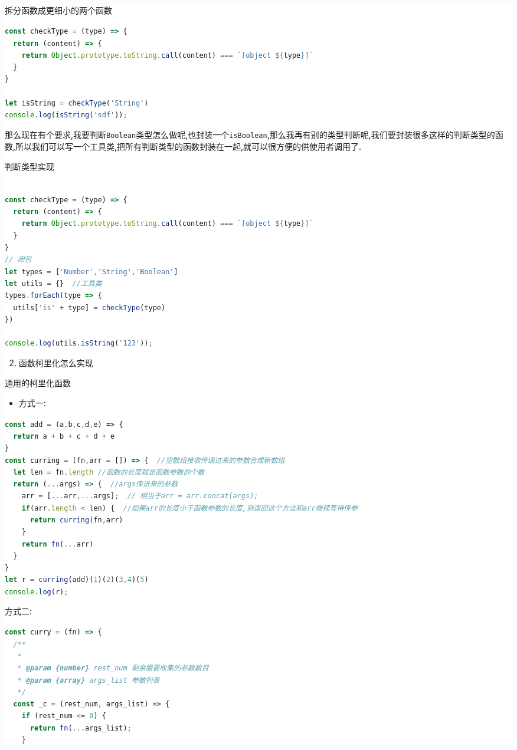 拆分函数成更细小的两个函数
```js
const checkType = (type) => {
  return (content) => {
    return Object.prototype.toString.call(content) === `[object ${type}]`
  }
}

let isString = checkType('String')
console.log(isString('sdf'));
```
那么现在有个要求,我要判断`Boolean`类型怎么做呢,也封装一个`isBoolean`,那么我再有别的类型判断呢,我们要封装很多这样的判断类型的函数,所以我们可以写一个工具类,把所有判断类型的函数封装在一起,就可以很方便的供使用者调用了.

判断类型实现

```js

const checkType = (type) => {
  return (content) => {
    return Object.prototype.toString.call(content) === `[object ${type}]`
  }
}
// 闭包
let types = ['Number','String','Boolean']
let utils = {}  //工具类
types.forEach(type => {
  utils['is' + type] = checkType(type)
})

console.log(utils.isString('123'));
```

2. 函数柯里化怎么实现


通用的柯里化函数
* 方式一:
```js
const add = (a,b,c,d,e) => {
  return a + b + c + d + e
}
const curring = (fn,arr = []) => {  //空数组接收传递过来的参数合成新数组
  let len = fn.length //函数的长度就是函数参数的个数
  return (...args) => {  //args传进来的参数
    arr = [...arr,...args];  // 相当于arr = arr.concat(args);
    if(arr.length < len) {  //如果arr的长度小于函数参数的长度,则返回这个方法和arr继续等待传参
      return curring(fn,arr)
    }  
    return fn(...arr)
  }
}
let r = curring(add)(1)(2)(3,4)(5)
console.log(r);
```
方式二:
```js
const curry = (fn) => {
  /**
   * 
   * @param {number} rest_num 剩余需要收集的参数数目 
   * @param {array} args_list 参数列表
   */
  const _c = (rest_num, args_list) => {
    if (rest_num <= 0) {
      return fn(...args_list);
    }
```